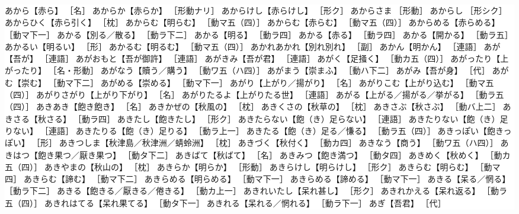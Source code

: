 あから【赤ら】   ［名］
あからか【赤らか】   ［形動ナリ］
あからけし【赤らけし】   ［形ク］
あからさま   ［形動］
あからし   ［形シク］
あからひく【赤ら引く】   ［枕］
あからむ【明らむ】   ［動マ五（四）］
あからむ【赤らむ】   ［動マ五（四）］
あからめる【赤らめる】   ［動マ下一］
あかる【別る／散る】   ［動ラ下二］
あかる【明る】   ［動ラ四］
あかる【赤る】   ［動ラ四］
あかる【開かる】   ［動ラ五］
あかるい【明るい】   ［形］
あかるむ【明るむ】   ［動マ五（四）］
あかれあかれ【別れ別れ】   ［副］
あかん【明かん】   ［連語］
あが【吾が】   ［連語］
あがおもと【吾が御許】   ［連語］
あがきみ【吾が君】   ［連語］
あがく【足掻く】   ［動カ五（四）］
あがったり【上がったり】   ［名・形動］
あがなう【贖う／購う】   ［動ワ五（ハ四）］
あがまう【崇まふ】   ［動ハ下二］
あがみ【吾が身】   ［代］
あがむ【崇む】   ［動マ下二］
あがめる【崇める】   ［動マ下一］
あがり【上がり／揚がり】   ［名］
あがりこむ【上がり込む】   ［動マ五（四）］
あがりさがり【上がり下がり】   ［名］
あがりたるよ【上がりたる世】   ［連語］
あがる【上がる／揚がる／挙がる】   ［動ラ五（四）］
あきあき【飽き飽き】   ［名］
あきかぜの【秋風の】   ［枕］
あきくさの【秋草の】   ［枕］
あきさぶ【秋さぶ】   ［動バ上二］
あきさる【秋さる】   ［動ラ四］
あきたし【飽きたし】   ［形ク］
あきたらない【飽（き）足らない】   ［連語］
あきたりない【飽（き）足りない】   ［連語］
あきたりる【飽（き）足りる】   ［動ラ上一］
あきたる【飽（き）足る／慊る】   ［動ラ五（四）］
あきっぽい【飽きっぽい】   ［形］
あきつしま【秋津島／秋津洲／蜻蛉洲】   ［枕］
あきづく【秋付く】   ［動カ四］
あきなう【商う】   ［動ワ五（ハ四）］
あきはつ【飽き果つ／厭き果つ】   ［動タ下二］
あきばて【秋ばて】   ［名］
あきみつ【飽き満つ】   ［動タ四］
あきめく【秋めく】   ［動カ五（四）］
あきやまの【秋山の】   ［枕］
あきらか【明らか】   ［形動］
あきらけし【明らけし】   ［形ク］
あきらむ【明らむ】   ［動マ四］
あきらむ【諦む】   ［動マ下二］
あきらめる【明らめる】   ［動マ下一］
あきらめる【諦める】   ［動マ下一］
あきる【呆る／惘る】   ［動ラ下二］
あきる【飽きる／厭きる／倦きる】   ［動カ上一］
あきれいたし【呆れ甚し】   ［形ク］
あきれかえる【呆れ返る】   ［動ラ五（四）］
あきれはてる【呆れ果てる】   ［動タ下一］
あきれる【呆れる／惘れる】   ［動ラ下一］
あぎ【吾君】   ［代］